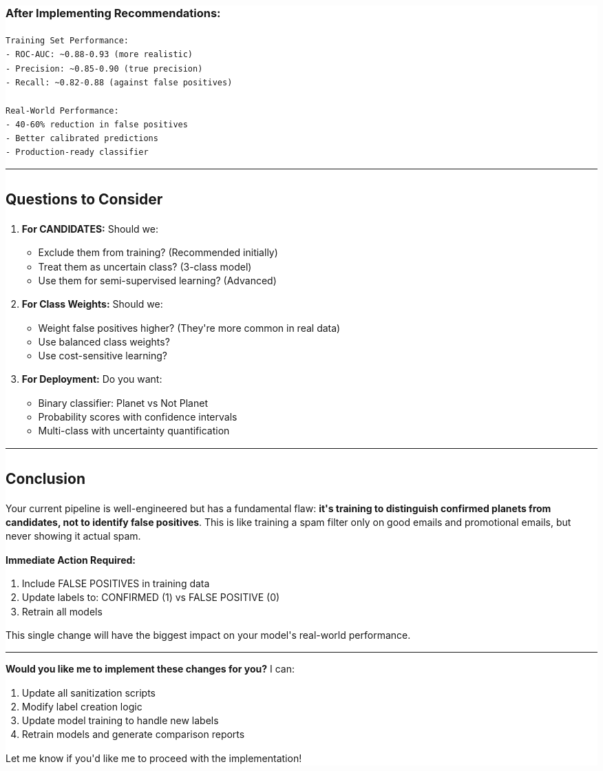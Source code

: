 ### After Implementing Recommendations:
```
Training Set Performance:
- ROC-AUC: ~0.88-0.93 (more realistic)
- Precision: ~0.85-0.90 (true precision)
- Recall: ~0.82-0.88 (against false positives)

Real-World Performance:
- 40-60% reduction in false positives
- Better calibrated predictions
- Production-ready classifier
```

---

## Questions to Consider

1. **For CANDIDATES:** Should we:
   - Exclude them from training? (Recommended initially)
   - Treat them as uncertain class? (3-class model)
   - Use them for semi-supervised learning? (Advanced)

2. **For Class Weights:** Should we:
   - Weight false positives higher? (They're more common in real data)
   - Use balanced class weights?
   - Use cost-sensitive learning?

3. **For Deployment:** Do you want:
   - Binary classifier: Planet vs Not Planet
   - Probability scores with confidence intervals
   - Multi-class with uncertainty quantification

---

## Conclusion

Your current pipeline is well-engineered but has a fundamental flaw: **it's training to distinguish confirmed planets from candidates, not to identify false positives**. This is like training a spam filter only on good emails and promotional emails, but never showing it actual spam.

**Immediate Action Required:**
1. Include FALSE POSITIVES in training data
2. Update labels to: CONFIRMED (1) vs FALSE POSITIVE (0)
3. Retrain all models

This single change will have the biggest impact on your model's real-world performance.

---

**Would you like me to implement these changes for you?** I can:
1. Update all sanitization scripts
2. Modify label creation logic  
3. Update model training to handle new labels
4. Retrain models and generate comparison reports

Let me know if you'd like me to proceed with the implementation!

